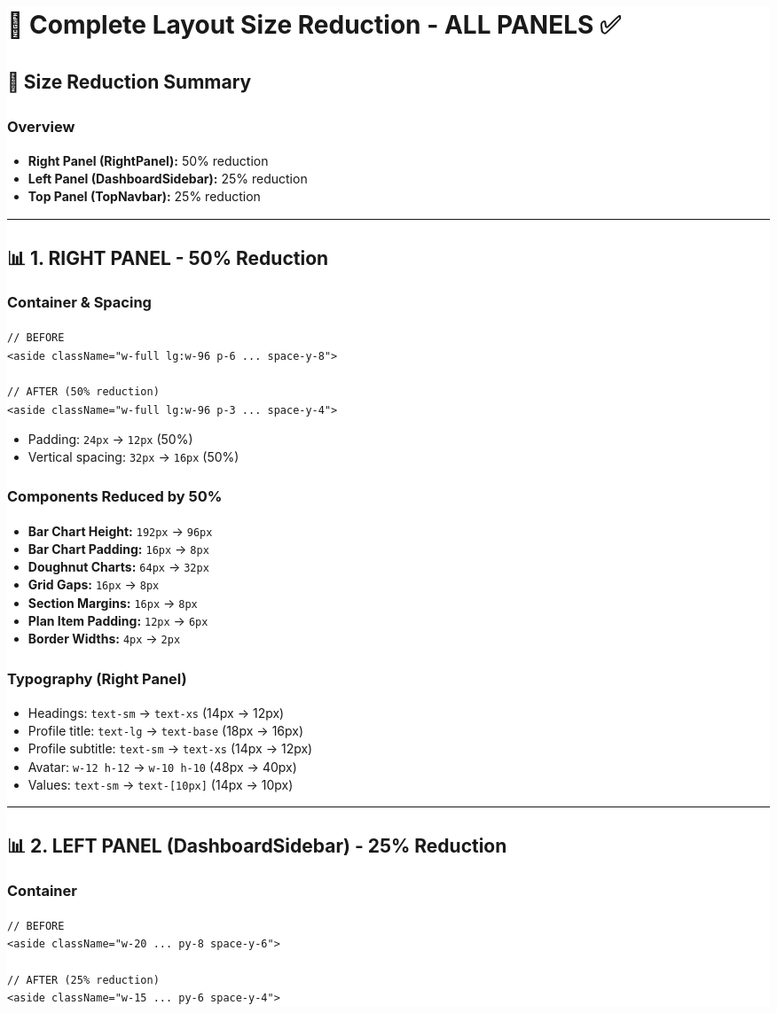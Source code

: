 # 📐 Complete Layout Size Reduction - ALL PANELS ✅

## 🎯 Size Reduction Summary

### Overview
- **Right Panel (RightPanel):** 50% reduction
- **Left Panel (DashboardSidebar):** 25% reduction  
- **Top Panel (TopNavbar):** 25% reduction

---

## 📊 1. RIGHT PANEL - 50% Reduction

### Container & Spacing
```tsx
// BEFORE
<aside className="w-full lg:w-96 p-6 ... space-y-8">

// AFTER (50% reduction)
<aside className="w-full lg:w-96 p-3 ... space-y-4">
```
- Padding: `24px` → `12px` (50%)
- Vertical spacing: `32px` → `16px` (50%)

### Components Reduced by 50%
- **Bar Chart Height:** `192px` → `96px`
- **Bar Chart Padding:** `16px` → `8px`
- **Doughnut Charts:** `64px` → `32px`
- **Grid Gaps:** `16px` → `8px`
- **Section Margins:** `16px` → `8px`
- **Plan Item Padding:** `12px` → `6px`
- **Border Widths:** `4px` → `2px`

### Typography (Right Panel)
- Headings: `text-sm` → `text-xs` (14px → 12px)
- Profile title: `text-lg` → `text-base` (18px → 16px)
- Profile subtitle: `text-sm` → `text-xs` (14px → 12px)
- Avatar: `w-12 h-12` → `w-10 h-10` (48px → 40px)
- Values: `text-sm` → `text-[10px]` (14px → 10px)

---

## 📊 2. LEFT PANEL (DashboardSidebar) - 25% Reduction

### Container
```tsx
// BEFORE
<aside className="w-20 ... py-8 space-y-6">

// AFTER (25% reduction)
<aside className="w-15 ... py-6 space-y-4">
```
